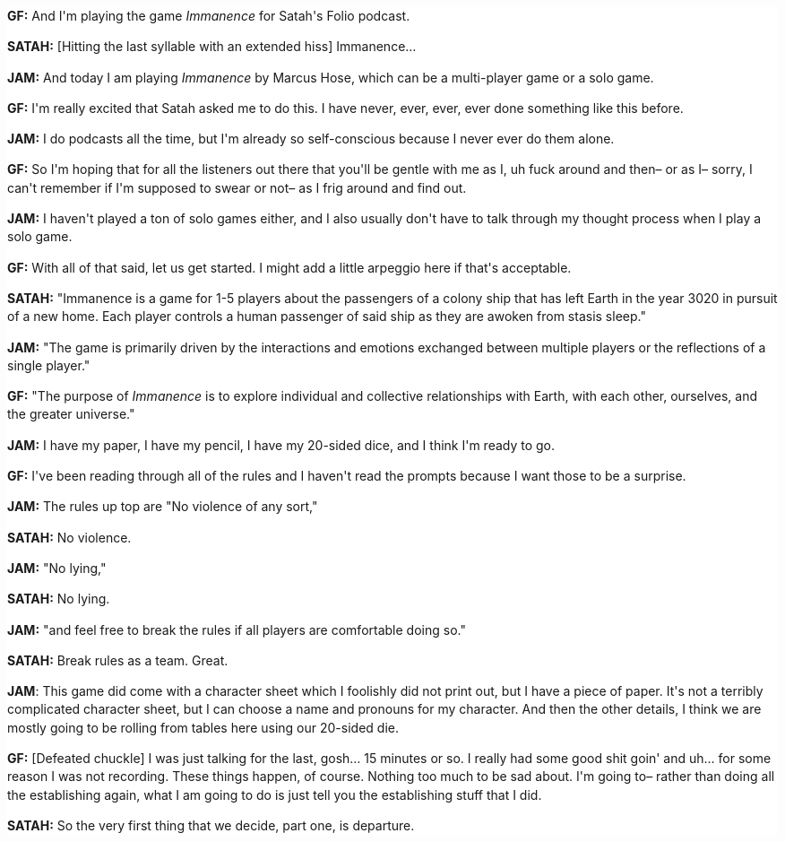 **GF:** And I'm playing the game *Immanence* for Satah's Folio podcast.

**SATAH:** \[Hitting the last syllable with an extended hiss\] Immanence…

**JAM:** And today I am playing *Immanence* by Marcus Hose, which can be a multi-player game or a solo game.

**GF:** I'm really excited that Satah asked me to do this. I have never, ever, ever, ever done something like this before.

**JAM:** I do podcasts all the time, but I'm already so self-conscious because I never ever do them alone.

**GF:** So I'm hoping that for all the listeners out there that you'll be gentle with me as I, uh fuck around and then– or as I– sorry, I can't remember if I'm supposed to swear or not– as I frig around and find out.

**JAM:** I haven't played a ton of solo games either, and I also usually don't have to talk through my thought process when I play a solo game.

**GF:** With all of that said, let us get started. I might add a little arpeggio here if that's acceptable.

**SATAH:** "Immanence is a game for 1-5 players about the passengers of a colony ship that has left Earth in the year 3020 in pursuit of a new home. Each player controls a human passenger of said ship as they are awoken from stasis sleep."

**JAM:** "The game is primarily driven by the interactions and emotions exchanged between multiple players or the reflections of a single player."

**GF:** "The purpose of *Immanence* is to explore individual and collective relationships with Earth, with each other, ourselves, and the greater universe."

**JAM:** I have my paper, I have my pencil, I have my 20-sided dice, and I think I'm ready to go.

**GF:** I've been reading through all of the rules and I haven't read the prompts because I want those to be a surprise.

**JAM:** The rules up top are "No violence of any sort,"

**SATAH:** No violence.

**JAM:** "No lying,"

**SATAH:** No lying.

**JAM:** "and feel free to break the rules if all players are comfortable doing so."

**SATAH:** Break rules as a team. Great.

**JAM**: This game did come with a character sheet which I foolishly did not print out, but I have a piece of paper. It's not a terribly complicated character sheet, but I can choose a name and pronouns for my character. And then the other details, I think we are mostly going to be rolling from tables here using our 20-sided die.

**GF:** \[Defeated chuckle\] I was just talking for the last, gosh… 15 minutes or so. I really had some good shit goin' and uh… for some reason I was not recording. These things happen, of course. Nothing too much to be sad about. I'm going to– rather than doing all the establishing again, what I am going to do is just tell you the establishing stuff that I did.

**SATAH:** So the very first thing that we decide, part one, is departure.
